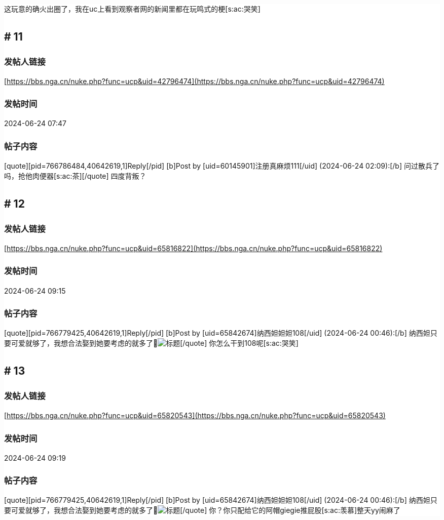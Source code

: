 这玩意的确火出圈了，我在uc上看到观察者网的新闻里都在玩鸣式的梗[s:ac:哭笑]
## \# 11
### 发帖人链接
[https://bbs.nga.cn/nuke.php?func=ucp&uid=42796474](https://bbs.nga.cn/nuke.php?func=ucp&uid=42796474)
### 发帖时间
2024-06-24 07:47
### 帖子内容
[quote][pid=766786484,40642619,1]Reply[/pid] [b]Post by [uid=60145901]注册真麻烦111[/uid] (2024-06-24 02:09):[/b]
问过散兵了吗，抢他肉便器[s:ac:茶][/quote]
四度背叛？
## \# 12
### 发帖人链接
[https://bbs.nga.cn/nuke.php?func=ucp&uid=65816822](https://bbs.nga.cn/nuke.php?func=ucp&uid=65816822)
### 发帖时间
2024-06-24 09:15
### 帖子内容
[quote][pid=766779425,40642619,1]Reply[/pid] [b]Post by [uid=65842674]纳西妲妲妲108[/uid] (2024-06-24 00:46):[/b]
纳西妲只要可爱就够了，我想合法娶到她要考虑的就多了&#129316;![标题](https://img.nga.178.com/attachments/mon_202406/24/bwQo26q-eyumZbT1kSdm-xc.jpg)[/quote]
你怎么干到108呢[s:ac:哭笑]
## \# 13
### 发帖人链接
[https://bbs.nga.cn/nuke.php?func=ucp&uid=65820543](https://bbs.nga.cn/nuke.php?func=ucp&uid=65820543)
### 发帖时间
2024-06-24 09:19
### 帖子内容
[quote][pid=766779425,40642619,1]Reply[/pid] [b]Post by [uid=65842674]纳西妲妲妲108[/uid] (2024-06-24 00:46):[/b]
纳西妲只要可爱就够了，我想合法娶到她要考虑的就多了&#129316;![标题](https://img.nga.178.com/attachments/mon_202406/24/bwQo26q-eyumZbT1kSdm-xc.jpg)[/quote]
你？你只配给它的阿帽giegie推屁股[s:ac:羡慕]整天yy闹麻了
